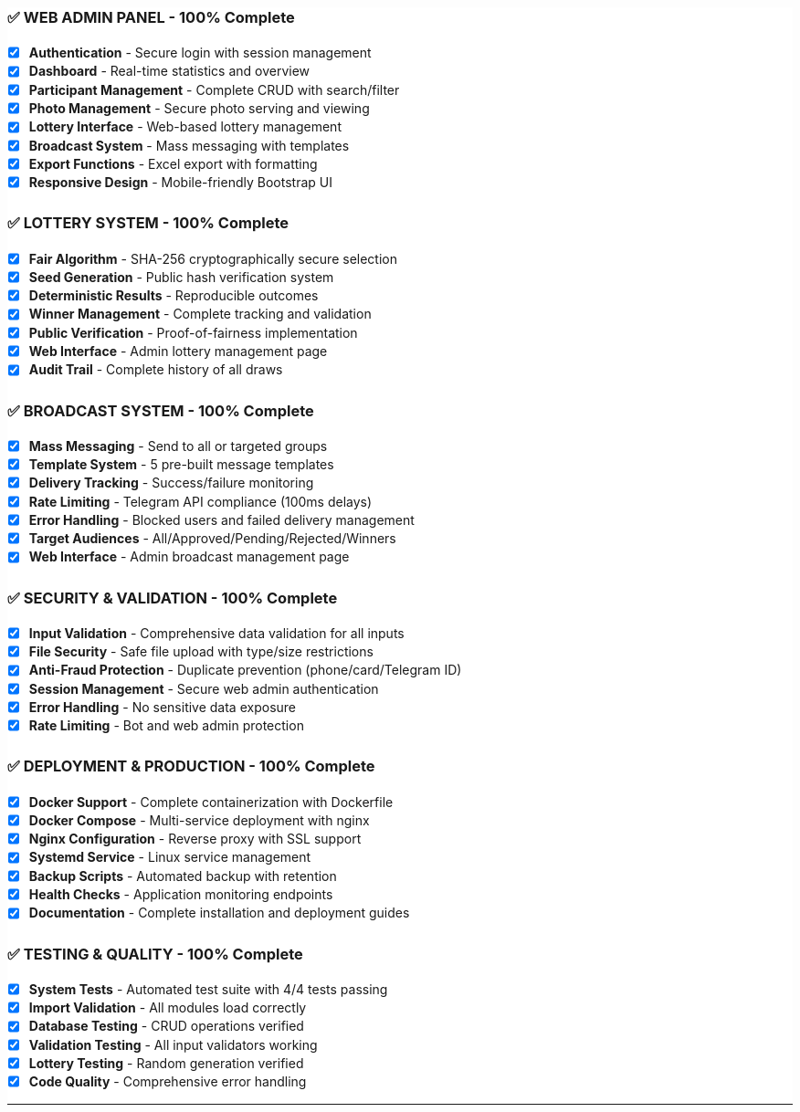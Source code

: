 ### ✅ **WEB ADMIN PANEL** - 100% Complete
- [x] **Authentication** - Secure login with session management
- [x] **Dashboard** - Real-time statistics and overview
- [x] **Participant Management** - Complete CRUD with search/filter
- [x] **Photo Management** - Secure photo serving and viewing
- [x] **Lottery Interface** - Web-based lottery management
- [x] **Broadcast System** - Mass messaging with templates
- [x] **Export Functions** - Excel export with formatting
- [x] **Responsive Design** - Mobile-friendly Bootstrap UI

### ✅ **LOTTERY SYSTEM** - 100% Complete
- [x] **Fair Algorithm** - SHA-256 cryptographically secure selection
- [x] **Seed Generation** - Public hash verification system
- [x] **Deterministic Results** - Reproducible outcomes
- [x] **Winner Management** - Complete tracking and validation
- [x] **Public Verification** - Proof-of-fairness implementation
- [x] **Web Interface** - Admin lottery management page
- [x] **Audit Trail** - Complete history of all draws

### ✅ **BROADCAST SYSTEM** - 100% Complete
- [x] **Mass Messaging** - Send to all or targeted groups
- [x] **Template System** - 5 pre-built message templates
- [x] **Delivery Tracking** - Success/failure monitoring
- [x] **Rate Limiting** - Telegram API compliance (100ms delays)
- [x] **Error Handling** - Blocked users and failed delivery management
- [x] **Target Audiences** - All/Approved/Pending/Rejected/Winners
- [x] **Web Interface** - Admin broadcast management page

### ✅ **SECURITY & VALIDATION** - 100% Complete
- [x] **Input Validation** - Comprehensive data validation for all inputs
- [x] **File Security** - Safe file upload with type/size restrictions
- [x] **Anti-Fraud Protection** - Duplicate prevention (phone/card/Telegram ID)
- [x] **Session Management** - Secure web admin authentication
- [x] **Error Handling** - No sensitive data exposure
- [x] **Rate Limiting** - Bot and web admin protection

### ✅ **DEPLOYMENT & PRODUCTION** - 100% Complete
- [x] **Docker Support** - Complete containerization with Dockerfile
- [x] **Docker Compose** - Multi-service deployment with nginx
- [x] **Nginx Configuration** - Reverse proxy with SSL support
- [x] **Systemd Service** - Linux service management
- [x] **Backup Scripts** - Automated backup with retention
- [x] **Health Checks** - Application monitoring endpoints
- [x] **Documentation** - Complete installation and deployment guides

### ✅ **TESTING & QUALITY** - 100% Complete
- [x] **System Tests** - Automated test suite with 4/4 tests passing
- [x] **Import Validation** - All modules load correctly
- [x] **Database Testing** - CRUD operations verified
- [x] **Validation Testing** - All input validators working
- [x] **Lottery Testing** - Random generation verified
- [x] **Code Quality** - Comprehensive error handling

---